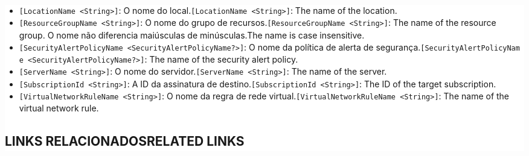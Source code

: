  - <span data-ttu-id="0aad6-154">`[LocationName <String>]`: O nome do local.</span><span class="sxs-lookup"><span data-stu-id="0aad6-154">`[LocationName <String>]`: The name of the location.</span></span>
  - <span data-ttu-id="0aad6-155">`[ResourceGroupName <String>]`: O nome do grupo de recursos.</span><span class="sxs-lookup"><span data-stu-id="0aad6-155">`[ResourceGroupName <String>]`: The name of the resource group.</span></span> <span data-ttu-id="0aad6-156">O nome não diferencia maiúsculas de minúsculas.</span><span class="sxs-lookup"><span data-stu-id="0aad6-156">The name is case insensitive.</span></span>
  - <span data-ttu-id="0aad6-157">`[SecurityAlertPolicyName <SecurityAlertPolicyName?>]`: O nome da política de alerta de segurança.</span><span class="sxs-lookup"><span data-stu-id="0aad6-157">`[SecurityAlertPolicyName <SecurityAlertPolicyName?>]`: The name of the security alert policy.</span></span>
  - <span data-ttu-id="0aad6-158">`[ServerName <String>]`: O nome do servidor.</span><span class="sxs-lookup"><span data-stu-id="0aad6-158">`[ServerName <String>]`: The name of the server.</span></span>
  - <span data-ttu-id="0aad6-159">`[SubscriptionId <String>]`: A ID da assinatura de destino.</span><span class="sxs-lookup"><span data-stu-id="0aad6-159">`[SubscriptionId <String>]`: The ID of the target subscription.</span></span>
  - <span data-ttu-id="0aad6-160">`[VirtualNetworkRuleName <String>]`: O nome da regra de rede virtual.</span><span class="sxs-lookup"><span data-stu-id="0aad6-160">`[VirtualNetworkRuleName <String>]`: The name of the virtual network rule.</span></span>

## <span data-ttu-id="0aad6-161">LINKS RELACIONADOS</span><span class="sxs-lookup"><span data-stu-id="0aad6-161">RELATED LINKS</span></span>

